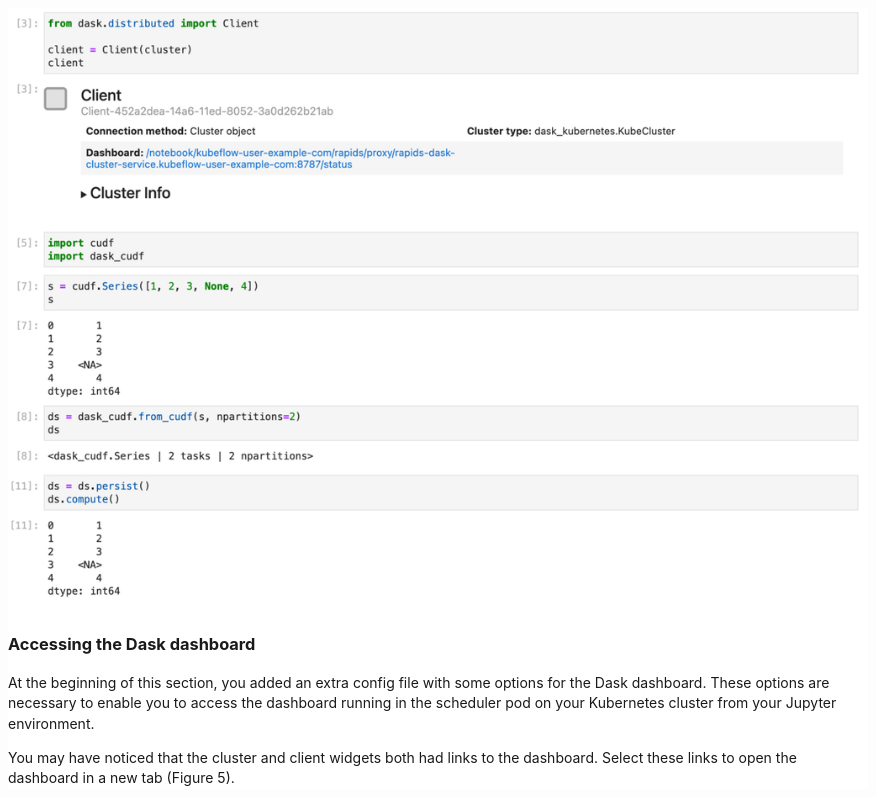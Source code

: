 ![Screenshot of cuDF code in JupyterLab that uses Dask.](cuDF-DataFrame-distributed-with-Dask.png "Figure 4. Create a cuDF DataFrame, distributed it with Dask, then perform a computation and get the results")

### Accessing the Dask dashboard

At the beginning of this section, you added an extra config file with some options for the Dask dashboard. These options are necessary to enable you to access the dashboard running in the scheduler pod on your Kubernetes cluster from your Jupyter environment.

You may have noticed that the cluster and client widgets both had links to the dashboard. Select these links to open the dashboard in a new tab (Figure 5).
